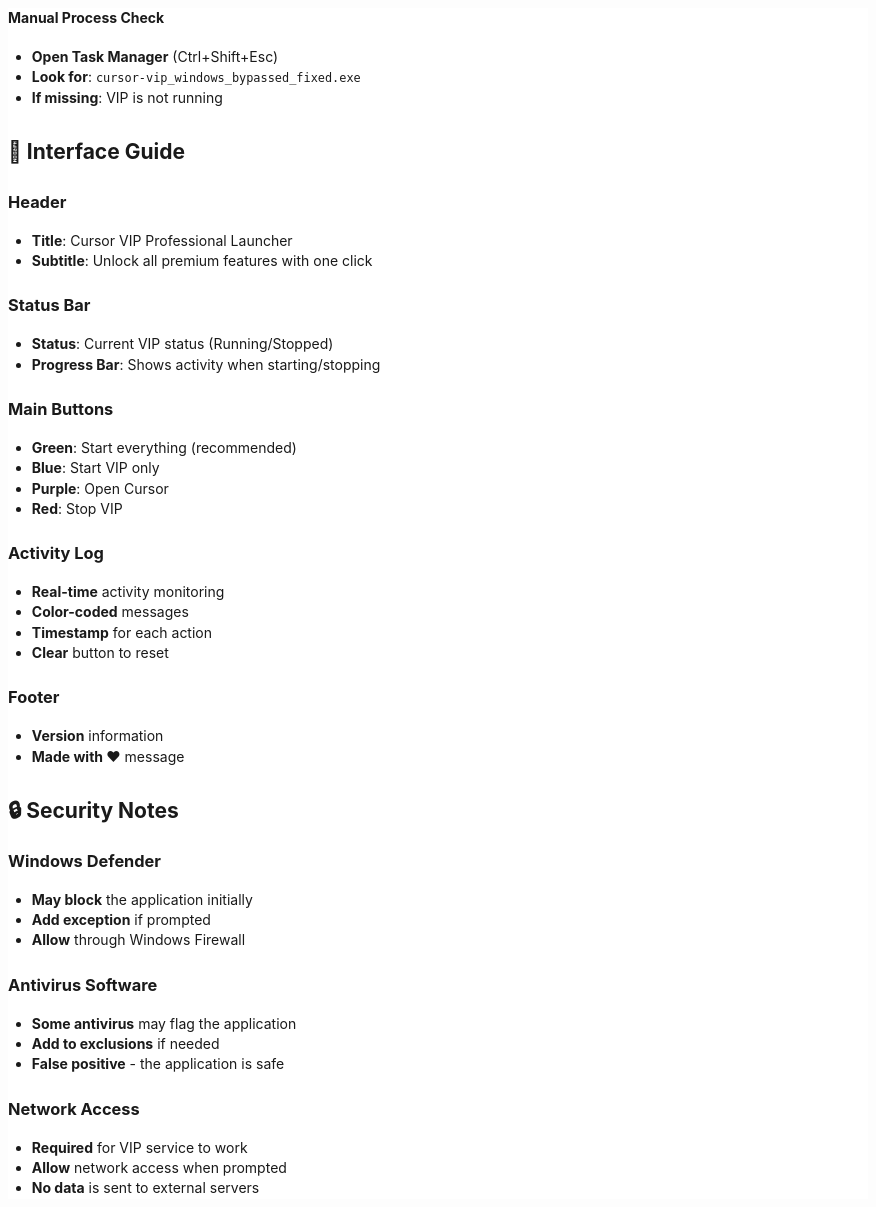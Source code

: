 #### Manual Process Check
- **Open Task Manager** (Ctrl+Shift+Esc)
- **Look for**: `cursor-vip_windows_bypassed_fixed.exe`
- **If missing**: VIP is not running

## 🎨 Interface Guide

### Header
- **Title**: Cursor VIP Professional Launcher
- **Subtitle**: Unlock all premium features with one click

### Status Bar
- **Status**: Current VIP status (Running/Stopped)
- **Progress Bar**: Shows activity when starting/stopping

### Main Buttons
- **Green**: Start everything (recommended)
- **Blue**: Start VIP only
- **Purple**: Open Cursor
- **Red**: Stop VIP

### Activity Log
- **Real-time** activity monitoring
- **Color-coded** messages
- **Timestamp** for each action
- **Clear** button to reset

### Footer
- **Version** information
- **Made with ❤️** message

## 🔒 Security Notes

### Windows Defender
- **May block** the application initially
- **Add exception** if prompted
- **Allow** through Windows Firewall

### Antivirus Software
- **Some antivirus** may flag the application
- **Add to exclusions** if needed
- **False positive** - the application is safe

### Network Access
- **Required** for VIP service to work
- **Allow** network access when prompted
- **No data** is sent to external servers
